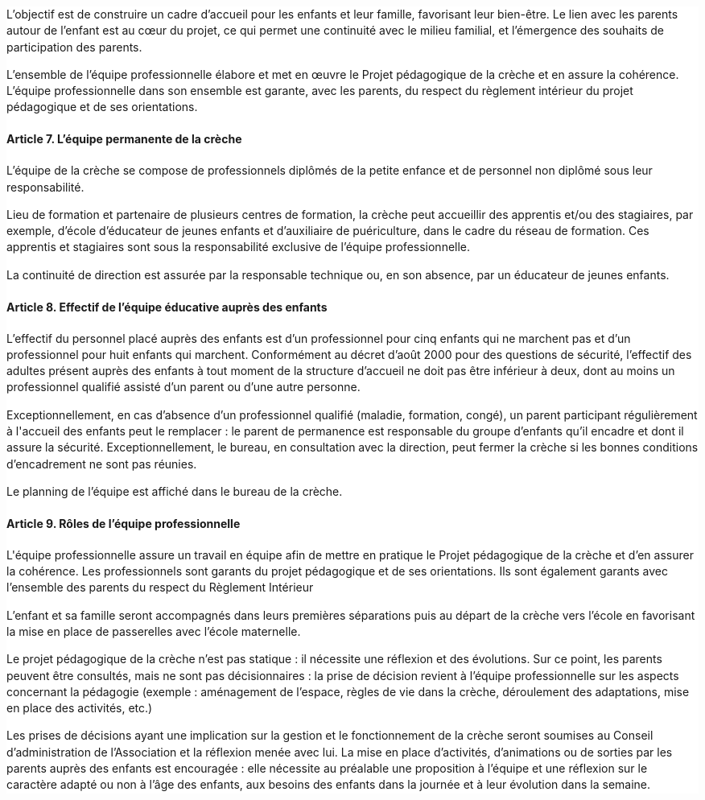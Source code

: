 L’objectif est de construire un cadre d’accueil pour les enfants et leur famille, favorisant leur bien-être. Le lien avec les parents autour de l’enfant est au cœur du projet, ce qui permet une continuité avec le milieu familial, et l’émergence des souhaits de participation des parents.

L’ensemble de l’équipe professionnelle élabore et met en œuvre le Projet pédagogique de la crèche et en assure la cohérence. L’équipe professionnelle dans son ensemble est garante, avec les parents, du respect du règlement intérieur du projet pédagogique et de ses orientations.

#### Article 7. L’équipe permanente de la crèche

L’équipe de la crèche se compose de professionnels diplômés de la petite enfance et de personnel non diplômé sous leur responsabilité.

Lieu de formation et partenaire de plusieurs centres de formation, la crèche peut accueillir des apprentis et/ou des stagiaires, par exemple, d’école d’éducateur de jeunes enfants et d’auxiliaire de puériculture, dans le cadre du réseau de formation. Ces apprentis et stagiaires sont sous la responsabilité exclusive de l’équipe professionnelle.

La continuité de direction est assurée par la responsable technique ou, en son absence, par un éducateur de jeunes enfants.

#### Article 8. Effectif de l’équipe éducative auprès des enfants

L’effectif du personnel placé auprès des enfants est d’un professionnel pour cinq enfants qui ne marchent pas et d’un professionnel pour huit enfants qui marchent. Conformément au décret d’août 2000 pour des questions de sécurité, l’effectif des adultes présent auprès des enfants à tout moment de la structure d’accueil ne doit pas être inférieur à deux, dont au moins un professionnel qualifié assisté d’un parent ou d’une autre personne.

Exceptionnellement, en cas d’absence d’un professionnel qualifié (maladie, formation, congé), un parent participant régulièrement à l'accueil des enfants peut le remplacer : le parent de permanence est responsable du groupe d’enfants qu’il encadre et dont il assure la sécurité. Exceptionnellement, le bureau, en consultation avec la direction, peut fermer la crèche si les bonnes conditions d’encadrement ne sont pas réunies.

Le planning de l’équipe est affiché dans le bureau de la crèche.

#### Article 9. Rôles de l’équipe professionnelle

L'équipe professionnelle assure un travail en équipe afin de mettre en pratique le Projet pédagogique de la crèche et d’en assurer la cohérence. Les professionnels sont garants du projet pédagogique et de ses orientations. Ils sont également garants avec l’ensemble des parents du respect du Règlement Intérieur

L’enfant et sa famille seront accompagnés dans leurs premières séparations puis au départ de la crèche vers l’école en favorisant la mise en place de passerelles avec l’école maternelle.

Le projet pédagogique de la crèche n’est pas statique : il nécessite une réflexion et des évolutions. Sur ce point, les parents peuvent être consultés, mais ne sont pas décisionnaires : la prise de décision revient à l’équipe professionnelle sur les aspects concernant la pédagogie (exemple : aménagement de l’espace, règles de vie dans la crèche, déroulement des adaptations, mise en place des activités, etc.)

Les prises de décisions ayant une implication sur la gestion et le fonctionnement de la crèche seront soumises au Conseil d’administration de l’Association et la réflexion menée avec lui. La mise en place d’activités, d’animations ou de sorties par les parents auprès des enfants est encouragée : elle nécessite au préalable une proposition à l’équipe et une réflexion sur le caractère adapté ou non à l’âge des enfants, aux besoins des enfants dans la journée et à leur évolution dans la semaine.
